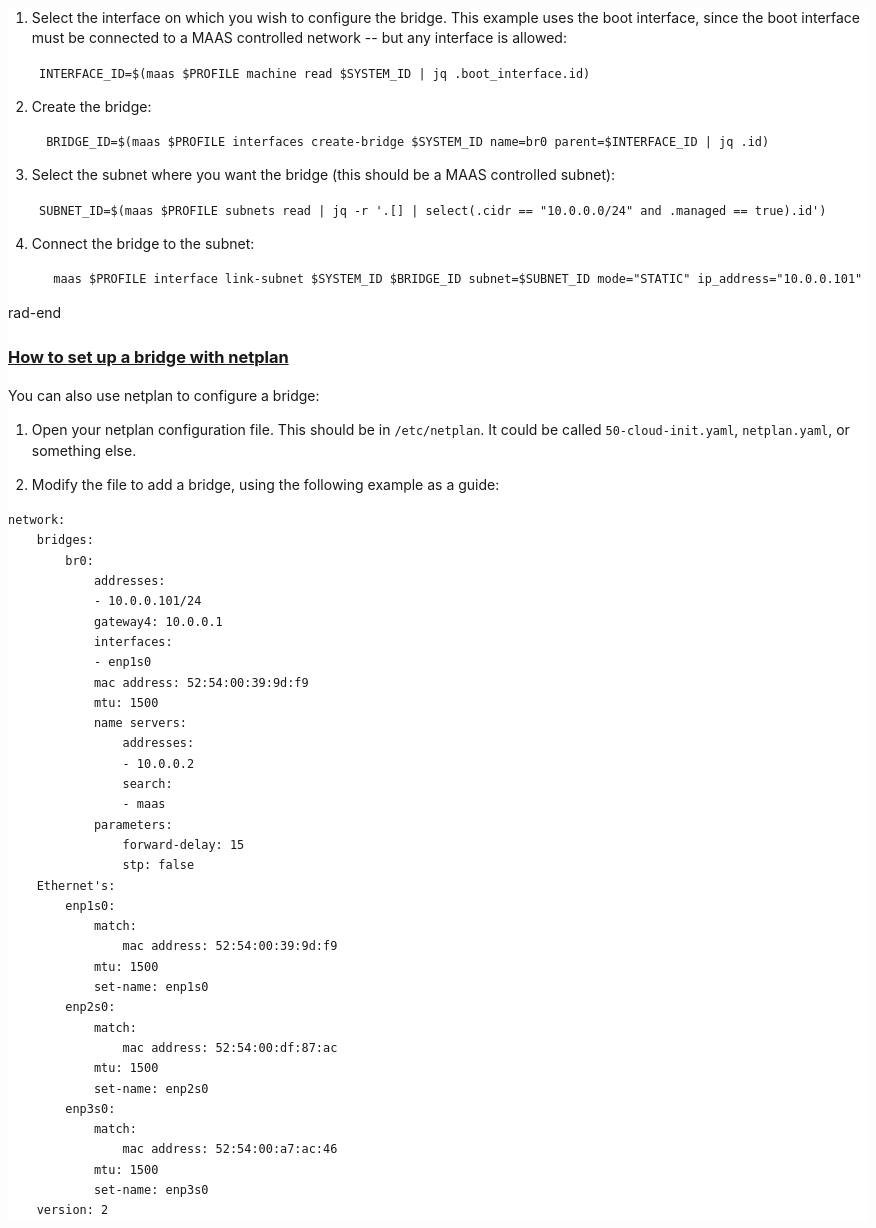 1. Select the interface on which you wish to configure the bridge. This example uses the boot interface, since the boot interface must be connected to a MAAS controlled network -- but any interface is allowed:

        INTERFACE_ID=$(maas $PROFILE machine read $SYSTEM_ID | jq .boot_interface.id)

2. Create the bridge:

         BRIDGE_ID=$(maas $PROFILE interfaces create-bridge $SYSTEM_ID name=br0 parent=$INTERFACE_ID | jq .id)

3. Select the subnet where you want the bridge (this should be a MAAS controlled subnet):

        SUBNET_ID=$(maas $PROFILE subnets read | jq -r '.[] | select(.cidr == "10.0.0.0/24" and .managed == true).id')

4. Connect the bridge to the subnet:

          maas $PROFILE interface link-subnet $SYSTEM_ID $BRIDGE_ID subnet=$SUBNET_ID mode="STATIC" ip_address="10.0.0.101"

rad-end

<a href="#heading--how-to-set-up-a-bridge-with-netplan"><h3 id="heading--how-to-set-up-a-bridge-with-netplan">How to set up a bridge with netplan</h3></a>

You can also use netplan to configure a bridge:

1. Open your netplan configuration file.  This should be in `/etc/netplan`.  It could be called `50-cloud-init.yaml`, `netplan.yaml`, or something else.  

2. Modify the file to add a bridge, using the following example as a guide:

```nohighlight
network:
    bridges:
        br0:
            addresses:
            - 10.0.0.101/24
            gateway4: 10.0.0.1
            interfaces:
            - enp1s0
            mac address: 52:54:00:39:9d:f9
            mtu: 1500
            name servers:
                addresses:
                - 10.0.0.2
                search:
                - maas
            parameters:
                forward-delay: 15
                stp: false
    Ethernet's:
        enp1s0:
            match:
                mac address: 52:54:00:39:9d:f9
            mtu: 1500
            set-name: enp1s0
        enp2s0:
            match:
                mac address: 52:54:00:df:87:ac
            mtu: 1500
            set-name: enp2s0
        enp3s0:
            match:
                mac address: 52:54:00:a7:ac:46
            mtu: 1500
            set-name: enp3s0
    version: 2
```